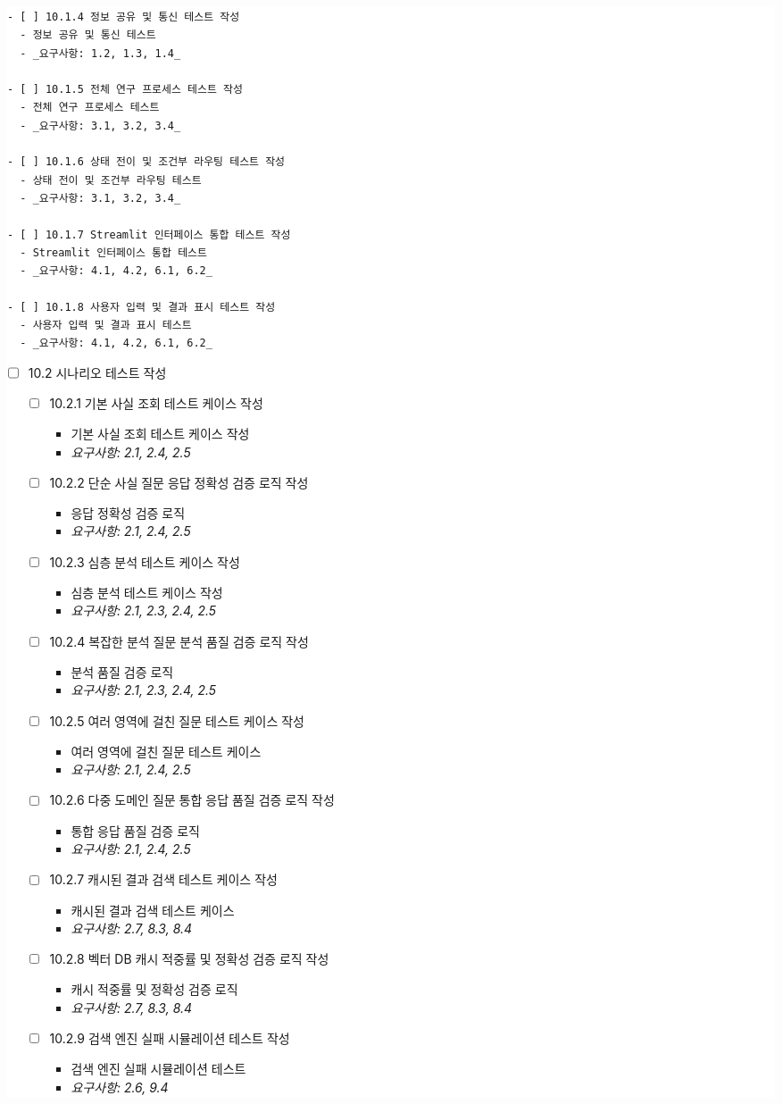     - [ ] 10.1.4 정보 공유 및 통신 테스트 작성
      - 정보 공유 및 통신 테스트
      - _요구사항: 1.2, 1.3, 1.4_
    
    - [ ] 10.1.5 전체 연구 프로세스 테스트 작성
      - 전체 연구 프로세스 테스트
      - _요구사항: 3.1, 3.2, 3.4_
    
    - [ ] 10.1.6 상태 전이 및 조건부 라우팅 테스트 작성
      - 상태 전이 및 조건부 라우팅 테스트
      - _요구사항: 3.1, 3.2, 3.4_
    
    - [ ] 10.1.7 Streamlit 인터페이스 통합 테스트 작성
      - Streamlit 인터페이스 통합 테스트
      - _요구사항: 4.1, 4.2, 6.1, 6.2_
    
    - [ ] 10.1.8 사용자 입력 및 결과 표시 테스트 작성
      - 사용자 입력 및 결과 표시 테스트
      - _요구사항: 4.1, 4.2, 6.1, 6.2_

  - [ ] 10.2 시나리오 테스트 작성
    - [ ] 10.2.1 기본 사실 조회 테스트 케이스 작성
      - 기본 사실 조회 테스트 케이스 작성
      - _요구사항: 2.1, 2.4, 2.5_
    
    - [ ] 10.2.2 단순 사실 질문 응답 정확성 검증 로직 작성
      - 응답 정확성 검증 로직
      - _요구사항: 2.1, 2.4, 2.5_
    
    - [ ] 10.2.3 심층 분석 테스트 케이스 작성
      - 심층 분석 테스트 케이스 작성
      - _요구사항: 2.1, 2.3, 2.4, 2.5_
    
    - [ ] 10.2.4 복잡한 분석 질문 분석 품질 검증 로직 작성
      - 분석 품질 검증 로직
      - _요구사항: 2.1, 2.3, 2.4, 2.5_
    
    - [ ] 10.2.5 여러 영역에 걸친 질문 테스트 케이스 작성
      - 여러 영역에 걸친 질문 테스트 케이스
      - _요구사항: 2.1, 2.4, 2.5_
    
    - [ ] 10.2.6 다중 도메인 질문 통합 응답 품질 검증 로직 작성
      - 통합 응답 품질 검증 로직
      - _요구사항: 2.1, 2.4, 2.5_
    
    - [ ] 10.2.7 캐시된 결과 검색 테스트 케이스 작성
      - 캐시된 결과 검색 테스트 케이스
      - _요구사항: 2.7, 8.3, 8.4_
    
    - [ ] 10.2.8 벡터 DB 캐시 적중률 및 정확성 검증 로직 작성
      - 캐시 적중률 및 정확성 검증 로직
      - _요구사항: 2.7, 8.3, 8.4_
    
    - [ ] 10.2.9 검색 엔진 실패 시뮬레이션 테스트 작성
      - 검색 엔진 실패 시뮬레이션 테스트
      - _요구사항: 2.6, 9.4_
    